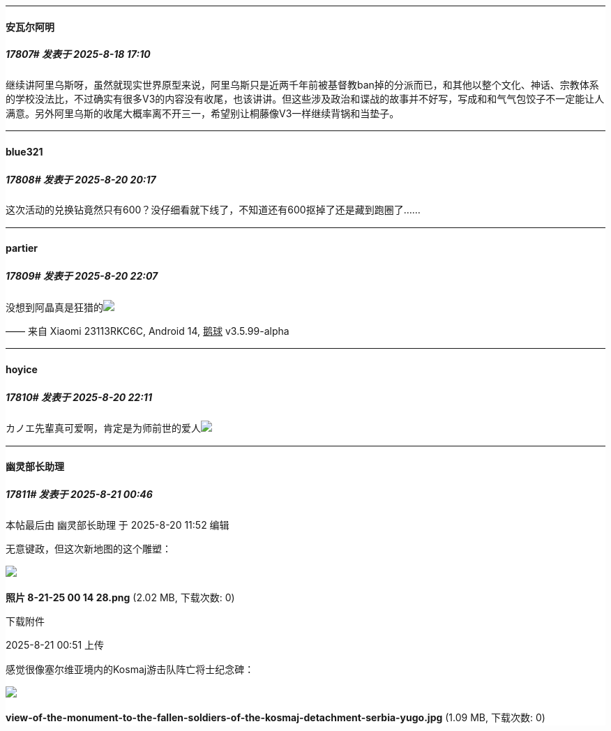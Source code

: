 *****

####  安瓦尔阿明  
##### 17807#       发表于 2025-8-18 17:10

继续讲阿里乌斯呀，虽然就现实世界原型来说，阿里乌斯只是近两千年前被基督教ban掉的分派而已，和其他以整个文化、神话、宗教体系的学校没法比，不过确实有很多V3的内容没有收尾，也该讲讲。但这些涉及政治和谍战的故事并不好写，写成和和气气包饺子不一定能让人满意。另外阿里乌斯的收尾大概率离不开三一，希望别让桐藤像V3一样继续背锅和当垫子。

*****

####  blue321  
##### 17808#       发表于 2025-8-20 20:17

这次活动的兑换钻竟然只有600？没仔细看就下线了，不知道还有600抠掉了还是藏到跑圈了……

*****

####  partier  
##### 17809#       发表于 2025-8-20 22:07

没想到阿晶真是狂猎的<img src="https://static.stage1st.com/image/smiley/face2017/067.png" referrerpolicy="no-referrer">

—— 来自 Xiaomi 23113RKC6C, Android 14, [鹅球](https://www.pgyer.com/xfPejhuq) v3.5.99-alpha

*****

####  hoyice  
##### 17810#       发表于 2025-8-20 22:11

カノエ先輩真可爱啊，肯定是为师前世的爱人<img src="https://static.stage1st.com/image/smiley/face2017/138.png" referrerpolicy="no-referrer">

*****

####  幽灵部长助理  
##### 17811#       发表于 2025-8-21 00:46

 本帖最后由 幽灵部长助理 于 2025-8-20 11:52 编辑 

无意键政，但这次新地图的这个雕塑：

<img src="https://img.stage1st.com/forum/202508/20/115107vjjwjy97oou0op7y.png" referrerpolicy="no-referrer">

<strong>照片 8-21-25 00 14 28.png</strong> (2.02 MB, 下载次数: 0)

下载附件

2025-8-21 00:51 上传

感觉很像塞尔维亚境内的Kosmaj游击队阵亡将士纪念碑：

<img src="https://img.stage1st.com/forum/202508/20/113153dfuuizguq15xvv2a.jpg" referrerpolicy="no-referrer">

<strong>view-of-the-monument-to-the-fallen-soldiers-of-the-kosmaj-detachment-serbia-yugo.jpg</strong> (1.09 MB, 下载次数: 0)
